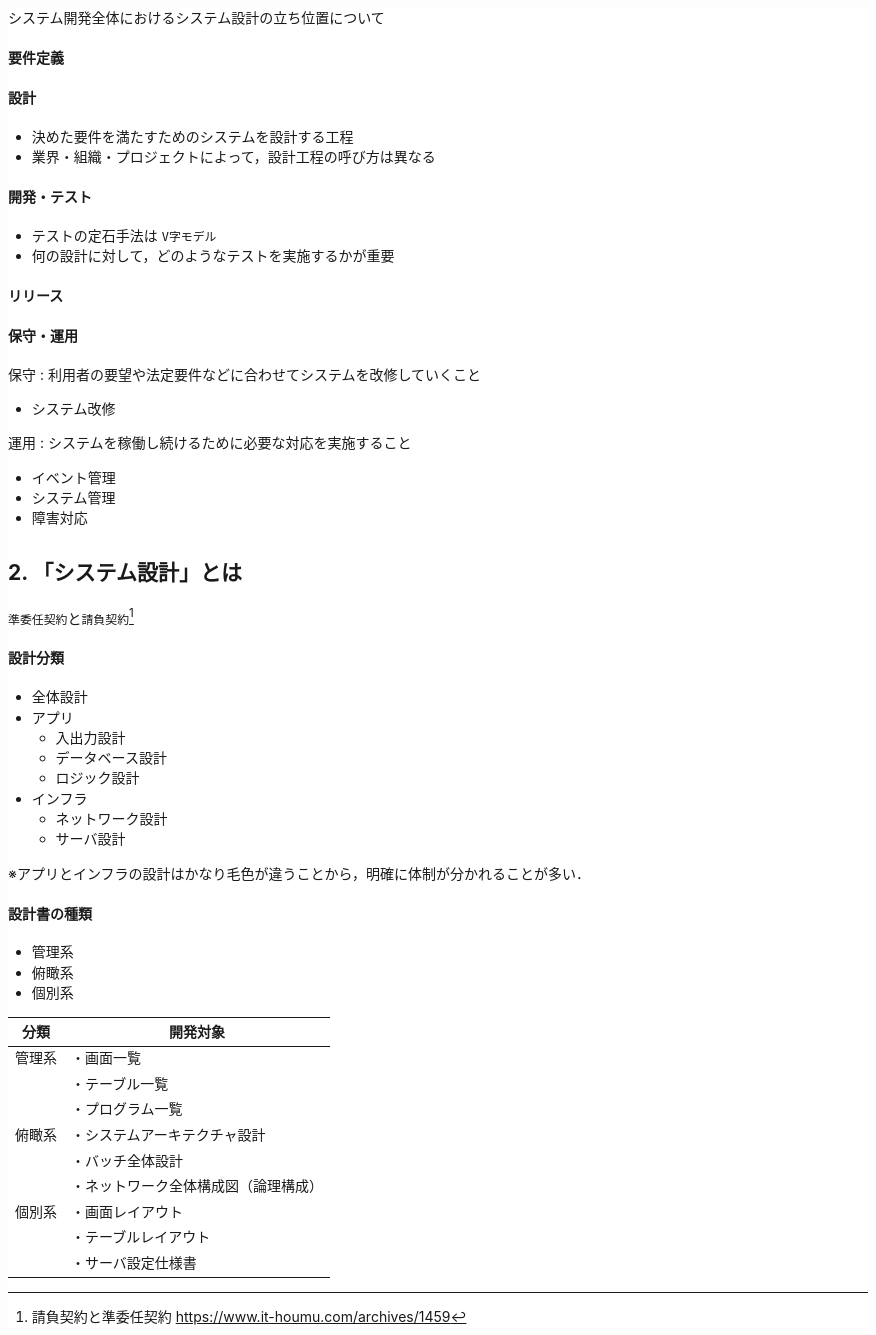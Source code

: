 システム開発全体におけるシステム設計の立ち位置について

#### 要件定義

#### 設計
- 決めた要件を満たすためのシステムを設計する工程
- 業界・組織・プロジェクトによって，設計工程の呼び方は異なる

#### 開発・テスト

- テストの定石手法は `V字モデル`
- 何の設計に対して，どのようなテストを実施するかが重要

#### リリース

#### 保守・運用

保守 : 利用者の要望や法定要件などに合わせてシステムを改修していくこと
- システム改修

運用 : システムを稼働し続けるために必要な対応を実施すること
- イベント管理
- システム管理
- 障害対応
  

## 2. 「システム設計」とは


`準委任契約`と`請負契約`[^請負契約と準委任]

#### 設計分類
- 全体設計
- アプリ
  - 入出力設計
  - データベース設計
  - ロジック設計
- インフラ
  - ネットワーク設計
  - サーバ設計

※アプリとインフラの設計はかなり毛色が違うことから，明確に体制が分かれることが多い．

#### 設計書の種類
- 管理系
- 俯瞰系
- 個別系

| 分類   | 開発対象                             |
| ------ | ------------------------------------ |
| 管理系 | ・画面一覧                           |
|        | ・テーブル一覧                       |
|        | ・プログラム一覧                     |
| 俯瞰系 | ・システムアーキテクチャ設計         |
|        | ・バッチ全体設計                     |
|        | ・ネットワーク全体構成図（論理構成） |
| 個別系 | ・画面レイアウト                     |
|        | ・テーブルレイアウト                 |
|        | ・サーバ設定仕様書                   |


[^請負契約と準委任]: 請負契約と準委任契約 https://www.it-houmu.com/archives/1459